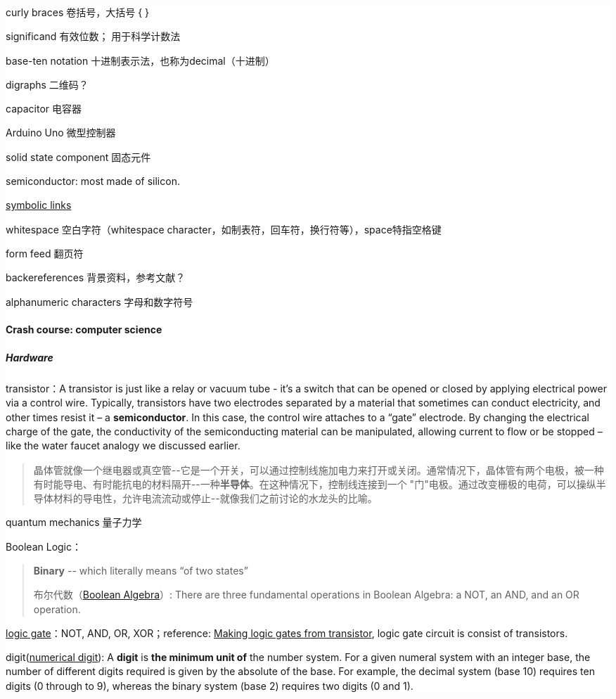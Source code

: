 curly braces  卷括号，大括号 { }

significand 有效位数； 用于科学计数法

base-ten notation  十进制表示法，也称为decimal（十进制）

digraphs  二维码？

capacitor  电容器

Arduino Uno  微型控制器

solid state component  固态元件

semiconductor: most made of silicon.

[symbolic links](https://en.wikipedia.org/wiki/Symbolic_link)

whitespace 空白字符（whitespace character，如制表符，回车符，换行符等），space特指空格键

form feed 翻页符

backereferences 背景资料，参考文献？

alphanumeric characters 字母和数字符号



#### Crash course: computer science

##### Hardware

transistor：A transistor is just like a relay or vacuum tube - it’s a switch that can be opened or closed by applying electrical power via a control wire. Typically, transistors have two electrodes separated by a material that sometimes can conduct electricity, and other times resist it – a **semiconductor**. In this case, the control wire attaches to a “gate” electrode. By changing the electrical charge of the gate, the conductivity of the semiconducting material can be manipulated, allowing current to flow or be stopped – like the water faucet analogy we discussed earlier. 

> 晶体管就像一个继电器或真空管--它是一个开关，可以通过控制线施加电力来打开或关闭。通常情况下，晶体管有两个电极，被一种有时能导电、有时能抗电的材料隔开--一种**半导体**。在这种情况下，控制线连接到一个 "门"电极。通过改变栅极的电荷，可以操纵半导体材料的导电性，允许电流流动或停止--就像我们之前讨论的水龙头的比喻。

quantum mechanics  量子力学

Boolean Logic：

> **Binary** -- which literally means “of two states”
>
> 布尔代数（[Boolean Algebra](https://en.wikipedia.org/wiki/Boolean_algebra)）: There are three fundamental operations in Boolean Algebra: a NOT, an AND, and an OR operation.

[logic gate](https://en.wikipedia.org/wiki/Logic_gate)：NOT, AND, OR, XOR；reference: [Making logic gates from transistor](https://www.youtube.com/watch?v=sTu3LwpF6XI), logic gate circuit is consist of transistors.

digit([numerical digit](https://en.wikipedia.org/wiki/Numerical_digit)): A **digit** is **the minimum unit of**  the number system. For a given numeral system with an integer base, the number of different digits required is given by the absolute of the base. For example, the decimal system (base 10) requires ten digits (0 through to 9), whereas the binary system (base 2) requires two digits (0 and 1). 
